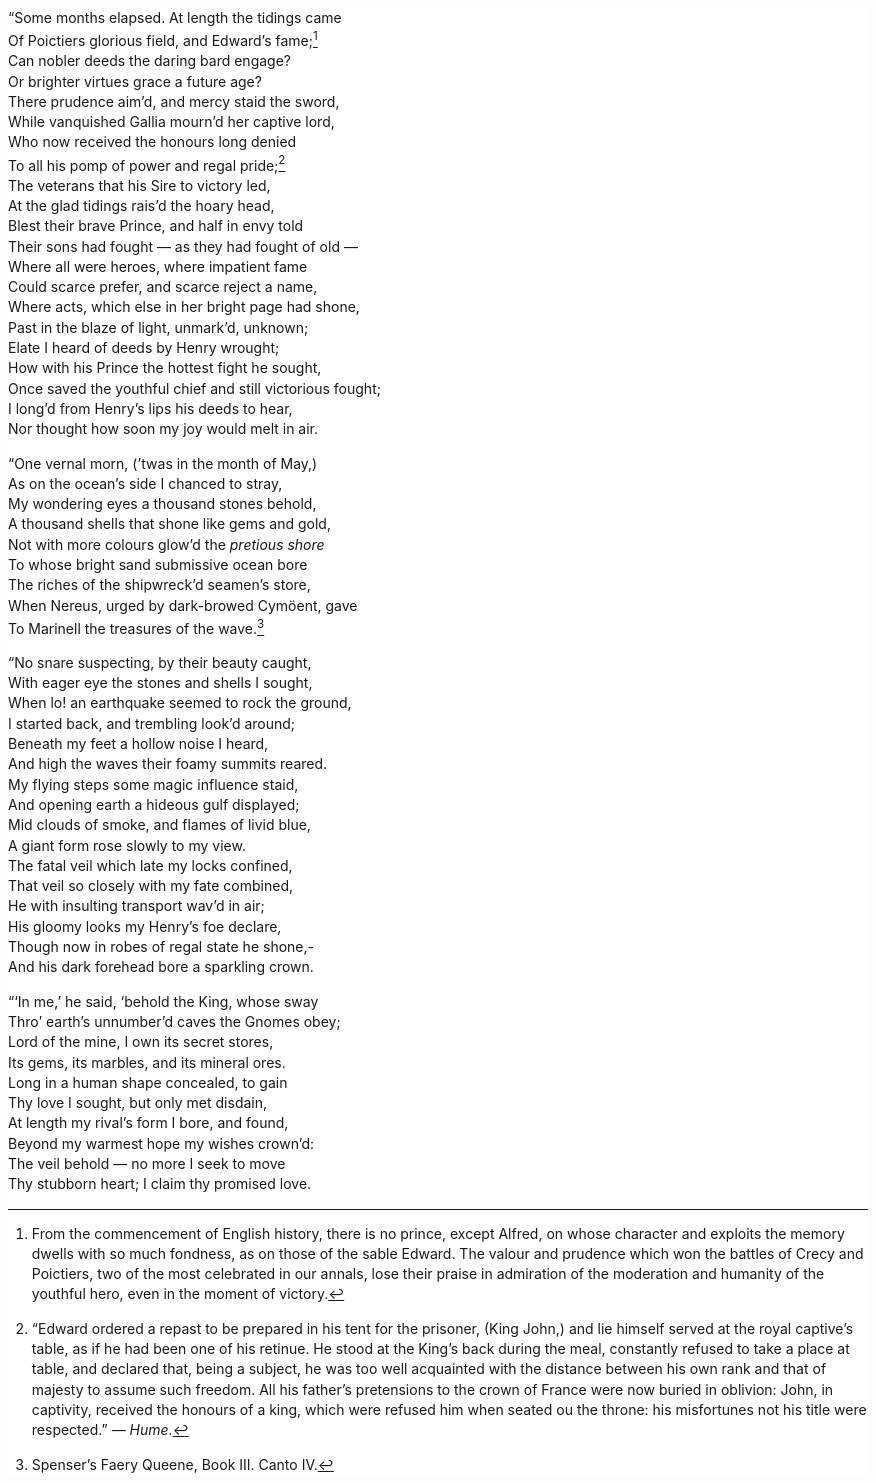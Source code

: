 “Some months elapsed. At length the tidings came<br>
Of Poictiers glorious field, and Edward’s fame;[^2]<br>
Can nobler deeds the daring bard engage?<br>
Or brighter virtues grace a future age?<br>
There prudence aim’d, and mercy staid the sword,<br>
While vanquished Gallia mourn’d her captive lord,<br>
Who now received the honours long denied<br>
To all his pomp of power and regal pride;[^3]<br>
The veterans that his Sire to victory led,<br>
At the glad tidings rais’d the hoary head,<br>
Blest their brave Prince, and half in envy told<br>
Their sons had fought — as they had fought of old —<br>
Where all were heroes, where impatient fame<br>
Could scarce prefer, and scarce reject a name,<br>
Where acts, which else in her bright page had shone,<br>
Past in the blaze of light, unmark’d, unknown;<br>
Elate I heard of deeds by Henry wrought;<br>
How with his Prince the hottest fight he sought,<br>
Once saved the youthful chief and still victorious fought;<br>
I long’d from Henry’s lips his deeds to hear,<br>
Nor thought how soon my joy would melt in air.

“One vernal morn, (’twas in the month of May,)<br>
As on the ocean’s side I chanced to stray,<br>
My wondering eyes a thousand stones behold,<br>
A thousand shells that shone like gems and gold,<br>
Not with more colours glow’d the <i>pretious shore</i><br>
To whose bright sand submissive ocean bore<br>
The riches of the shipwreck’d seamen’s store,<br>
When Nereus, urged by dark-browed Cymöent, gave<br>
To Marinell the treasures of the wave.[^4]

“No snare suspecting, by their beauty caught,<br>
With eager eye the stones and shells I sought,<br>
When lo! an earthquake seemed to rock the ground,<br>
I started back, and trembling look’d around;<br>
Beneath my feet a hollow noise I heard,<br>
And high the waves their foamy summits reared.<br>
My flying steps some magic influence staid,<br>
And opening earth a hideous gulf displayed;<br>
Mid clouds of smoke, and flames of livid blue,<br>
A giant form rose slowly to my view.<br>
The fatal veil which late my locks confined,<br>
That veil so closely with my fate combined,<br>
He with insulting transport wav’d in air;<br>
His gloomy looks my Henry’s foe declare,<br>
Though now in robes of regal state he shone,-<br>
And his dark forehead bore a sparkling crown.

“‘In me,’ he said, ‘behold the King, whose sway<br>
Thro’ earth’s unnumber’d caves the Gnomes obey;<br>
Lord of the mine, I own its secret stores,<br>
Its gems, its marbles, and its mineral ores.<br>
Long in a human shape concealed, to gain<br>
Thy love I sought, but only met disdain,<br>
At length my rival’s form I bore, and found,<br>
Beyond my warmest hope my wishes crown’d:<br>
The veil behold — no more I seek to move<br>
Thy stubborn heart; I claim thy promised love.


[^1]: Carinthia, a duchy of Austria, formerly celebrated for its mines of gold and silver, &amp;c.
[^2]: From the commencement of English history, there is no prince, except Alfred, on whose character and exploits the memory dwells with so much fondness, as on those of the sable Edward. The valour and prudence which won the battles of Crecy and Poictiers, two of the most celebrated in our annals, lose their praise in admiration of the moderation and humanity of the youthful hero, even in the moment of victory.
[^3]: “Edward ordered a repast to be prepared in his tent for the prisoner, (King John,) and lie himself served at the royal captive’s table, as if he had been one of his retinue. He stood at the King’s back during the meal, constantly refused to take a place at table, and declared that, being a subject, he was too well acquainted with the distance between his own rank and that of majesty to assume such freedom. All his father’s pretensions to the crown of France were now buried in oblivion: John, in captivity, received the honours of a king, which were refused him when seated ou the throne: his misfortunes not his title were respected.” — *Hume*.
[^4]: Spenser’s Faery Queene, Book III. Canto IV.
[^5]: A variety of metallic preparations have been used by the ladies of different countries for this purpose, particularly the oxyds of bismuth and antimony. Among the Medes it was not confined to the fair sex; at least Xenophon, in his Cyroptedia, describes Astyages as having his eyes painted. The custom still prevails in the Levant.
[^6]: The *geranium pratense*, or blue geranium, which grows in meadows, and by the banks of streams; a very beautiful and elegant plant.
[^7]: The myosotis, or scorpion grass, is a beautiful plant which grows abundantly by the side of running waters. It has a small blue flower, with agolden eye in the centre, and is a great favourite with the Germans, who call it *“Forget me not*.” These flowers, or their enamelled resemblance, are frequently interchanged as tokens of regard. The *“Forget me not”* of the Germans is by some believed to be the veronica chamaedrys, which is also a beautiful blue flower.
[^8]: If a plant be taken out of the ground and inverted, its parts also invert their functions. What was formerly the root becomes green, and leaves and flowers shoot out in the place of fibres. The inverted stem on the contrary grows rigid, and soon assumes the appearance and the functions of the root. — *Lectures delivered at the Royal Institution, by Dr. now Sir James Edward Smith*.
[^9]: The principal, if not the only food of plants, appears to be water, from which, when exposed to the action of the solar light, all their various secretions are produced. The beautiful green of the leaves, the vivid tints of the flower, their fragrance, the flavour of the fruit, with their endless variety in the different species, all seem to be derived from one source; and plants, whose properties and secretions are the most different, grow in equal luxuriance side by side. — *Smith’s Lectures*.
[^10]: The tetradynamia, or plants with cruciform flowers, are all, when boiled, wholesome and nutritious. There is also a more extended criterion. The fruits of flowers having the stamina inserted into the calyx may be eaten with safety, and are generally agreeable, but flowers having the stamina inserted into the receptacle are always to be suspected. — *Smith’s Lectures*.
[^11]: If the bulb of the tulip be opened, the rudiments of the future leaves and even the embryo of the flower may be seen. — *Smith’s Lectures*.
[^12]: The decay of our apples has excited much apprehension. Some of the finest kinds are nearly extinct, and others have evidently degenerated. Many attempts have been made to supply this loss by grafting favourite apples upon young stocks, but in vain. This has proved to be only the extension of an individual, not the production of a new one, and as the parent tree decayed, the grafts decayed also. To prevent the loss of so valuable a fruit, Mr. Knight sowed a quantity of the seeds of our best apples, in hope that, although a great majority would be merely crabs, out of many thousands he might procure a few valuable apples. His efforts have not been unsuccessful, and many of the new varieties promise to vie, in size and flavour, with the finest of the old ones. — *Smith’s Lectures*.
[^13]: This passage is intended as a slight description of the phenomenon called the Bore or Agar, occasioned by the sudden influx of the tide into a river. Those rivers which have a wide embouchure, that becomes suddenly contracted, are most subject to it. The tide rushing up the stream, drives back the descending water, and the vessels upon it find themselves instantly raised many feet above their former level. In England the Severn is particularly subject to the Bore; but it is most remarkable in the Indian rivers, the principal branches of the Ganges, the Megna, and the Hoogly.
[^14]: See “The Flower and the Leaf.”
[^15]: Cordova, or Corduba as it was anciently called, was founded by the Romans. It was afterwards in possession of the Goths, and then of the Moors, who were expelled in 1236 by Ferdinand the Third, who first united the crowns of Castille and Leon. From this time Cordova, hitherto the seat of learning, declined, and that star, which had shone amidst darkness and barbarism, sunk ere the dawn returned to Europe.
[^16]: Granada was early in the possession of the Moors, but the kingdom was dissolved in 1221. In 1236, fresh bands pouring over from Africa, Granada became the seat of opulence and splendour, and the Moorish capital of Spain. In speaking of Granada, historians and geographers become poetical, and describe in glowing terms its fertile valley, bounded by mountains, and watered by the Genil and the Guadalquivir; its hills covered with groves of orange, of mulberry, and of olive; the magnificence of its palaces, and the splendour of its court, where the manners of chivalry received a peculiar colouring from the luxury of Africa. At the time mentioned in the poem, the sceptre of Granada was held by Jusef Hacen Hamet, the seventh king of Granada. Those who are fond of romantic history will be gratified by the translation of the Civil Wars of Granada, by Mr. Rodd.
[^17]: This is an anachronism. The apartment here alluded to was not added to the Alhambra till the reign of Muley Hascem, the father of Boabdelin, who lost his crown to Ferdinand and Isabella. The walls had the appearance of gold, and are supposed to have been a composition of the yolks of eggs, Muley Hascem also built the celebrated court of Lions.
[^18]: The Sierra Nevada, or snowy mountain.
[^19]: This was a martial game, in which the young nobles fought in squadrons, and canes supplied the place of lances. Tilting was usually performed with canes, but at the tournament lances were used.
[^20]: It was the custom for the Moorish or Spanish youth to denote their affection by wearing the favourite colours of their ladies. The language of flowers is still so well understood by the ladies of Spain, that it might be dangerous for the uninitiated to present a nosegay.
[^21]: Alfonzo XI obtained a signal victory over the Moors in 1340, at which time Alziras was taken, and the kingdom of Granada made tributary. He was killed in the siege of Gibraltar, which he had lost before, and succeeded by his son, Peter the Cruel. — *Puffendorf*.
[^22]: “Là, j’entendois rouler sous mes pieds un torrent qui se frayoit, à travers les glaces et les neiges, une route invisible, dont il ne sortoit que cinquante toises plus bas, pour se précipiter du haut d’un escarpement de rocliers, dans le grand vallon de neige. La position pouvoit devenir dangereuse, à la longue; je la quittai bientôt.” — *Ramond’s Observations faites dans les Pyrenees.*
[^23]: See Spenser and Ariosto.
[^24]: These lines allude to the law of definite proportions, as started by Mr. Dalton, and farther developed by Professor Davy, and also to the rules of crystallization as lately defined. The French chemists have asserted that bodies do not combine in fixed proportions, but in proportion to their relative quantities; for instance, that carbonate of lime would, according to the relative quantities of its elements at its formation, contain a greater or less proportion of carbonic acid, or of lime. But the experiments of Davy and others appear completely to disprove this assertion, and establish Mr. Dalton’s theory. Carbonate of lime is uniformly found to consist of 44 parts of carbonic acid and 56 of lime. Nor does a body capriciously combine in different proportions with different substances. Whatever may be the definite proportion of the body with which it enters into combination, its own remains the same; or should it be augmented, the portion added is always either a multiple or a divisor of the original quantity. Thus oxygen, in all its various unions, with hydrogen, with nitrogen, or with the metals, preserves its fixed proportion of 15 parts by weight, and where more is added, the extra portion is always equal either to 7&frac12; or to 15. Thus nitrous oxyde consists of one proportion or 26 grains of nitrogen united to one proportion, or 15 grains of oxygen, making together 41, which is the proportion in which nitrous oxyde again combines with other bodies to make a tertiary compound. Nitric oxyde consists of 26 grains of nitrogen, united to two proportions, or 30 grains of oxygen, making together 56. Nitrous acid consists of 26 grains of nitrogen, united with four proportions, or 60 grains of oxygen, making together 86. And nitric acid consists of 26 grains of nitrogen united with five proportions, or 75 grains of oxygen, making together 101. Thus in all these combinations the same law is observed.<br>
[^25]: Gold was in all probability the first metal discovered, as it is much more frequently found native than any of the others, and if so, the age of gold, the age of silver, &amp;c. have probably derived their names not so much from any supposed alteration in the state or character of man, as from the discovery of the metals whose name they bear. *Davy’s Lectures*.
[^26]: Brass is an artificial metal, formed by the union of copper and zinc, which is an operation of some nicety; for if the fire, that is necessary to unite them, be too long continued, the zinc flies off, and leaves the copper again pure. This is attempted to be allegorically expressed in the poem.
[^27]: Copper is more frequently found united with sulphur than with any other substance.
[^28]: The six primitive rocks; granite, porphyry, marble, serpentine, schist, and sienite.
[^29]: The word Γεϱανιτς, *geranites*, granite, has sometimes been derived from Γεϱανος, *geranos*, a crane, as its colours are supposed to resemble those of the stork’s neck; but its name is more commonly supposed to have originated in its granular structure.
[^30]: Porphyry is usually found in smaller blocks than granite, and porphyrytic mountains do not attain so great a height.
[^31]: Pure primitive marble is distinguished by its sparkling, or sparry fracture, and unblemished whiteness.
[^32]: The various and beautiful tints frequently observed in ophites, or serpentine, are owing to the admixture of steatite, or soap rock.
[^33]: Schist is said to derive its name from its bright and shining appearance. Sienite, not differing greally in its composition from granite, is frequently of a dull crimson.
[^34]: The ores of copper are remarkable for the variety and brilliancy of their hues.
[^35]: Stypterion, from Στυπτηρια, alumine or clay, pure argillaceous earth, one of the most indestructible substances in nature, and parent of all the gems known by the name of oriental, and included in the barbarous term Corundum: the oriental topaz, emerald, and sapphire, &amp;c. &amp;c.<br>
[^36]: Titanos, chalk. There is a general similarity in the appearance of all the calcareous stones. They are usually nearly white, opaque, and devoid of lustre, and are not sufficiently hard to scratch glass.
[^37]: Silex is one of the hardest substances in nature, and the bodies in which it abounds are abundantly diffused. It enters into the composition of the primitive rocks&gt; but is not generally soluble in water, though the Geysers of Iceland, and some springs near Bath, prove that peculiar circumstances may render it so. Siliceous stones are more or less transparent,,nave a fine polish, and scratch glass. To this order belong all those gems which the lapidaries distinguish by the term occidental, in opposition to the oriental, or aluminous gems: also the carnelian, sardonyx, agate, opal, mocha, jasper, chalcedony, garnet, &amp;c. &amp;c.
[^38]: Adamas, the diamond, which, though usually placed at the head of the gems, is very different in its composition. No bodies can differ more in external appearance, than charcoal, plumbago or black lead, and the diamond, yet their chemical analysis affords similar results. The diamond burns, like plumbago and charcoal, into pure carbonic acid, and the difference in their aspect probably arises, either from a slight excess or deficiency in the oxygen combined with the carbon, or perhaps only from the different form and arrangement of the particles in crystallization. In coal mines, the stratum of coal is occasionally seen passing, by sensible gradations, into plumbago. Some have supposed plumbago to be charcoal united with iron. Charcoal and plumbago are excellent conductors of electricity, but the diamond is a perfect non-conductor, which strengthens the idea that it contains a portion of oxygen combined with its carbonaceous basis, as this gas, however small in quantity, always destroys conducting power in the body with which it is combined.
[^39]: The magnesian stones have almost all a green colour, and a shining, or silky appearance. They are soft and may be cut with a knife, and are seldom more than semi-transparent. They do not contract or harden on exposure to heat.
[^40]: Barytes and strontia have not long been added to the catalogue of earths, and the stones in which they are predominant are not numerous. The barytic stones are particularly distinguished for their weight, which long before the discovery of the metal barium, by Professor Davy, gave rise to the suspicion that they must contain a metallic basis. They have a spongy appearance; when exposed to heat they emit a phosphorescent light, and they may be scratched with a knife.<br>
[^41]: The earth called ittria is only found in gadolinite; zircon only in the stone which bears its name, and in the hyacinth; glucine is found in the beryl, in the Peruvian emerald, or smaragd, and in the euclase.<br> <br> It is to be wished, that it were practicable to avoid the mixture of the barbarous nomenclature of modern mineralogy with the more sonorous names of the Greek.
[^42]: The amianthus is more flexible than the asbestos. The ancients possessed the art of weaving its fibres into a kind of cloth which, when cleansed by fire, was of a dazzling whiteness, and, from its incombustibility, was purchased, in the days of Roman luxury, at an exorbitant price, to wrap the bodies of persons of superior rank on the funeral pyre. Their ashes were thus prevented from mingling with those of the wood. The art of weaving amianthine cloth is now lost, or at least neglected. The Tarantaise amianthus is most celebrated; but it is found in many countries: in Cornwall and Anglesea; in the islands of Corsica and Elba; in Saxony and in Sweden, &amp;c. &amp;c. &amp;c.
[^43]: See Ariosto.
[^44]: Nitre detonates with a slight heat.
[^45]: No artificial heat has hitherto been sufficient to fuse charcoal, but under the action of the immense Voltaic apparatus at the Royal Institution, directed by Professor Davy, it became much hardened, and a small portion assumed the gaseous form. Were it possible to fuse charcoal, it is probable that, by the addition of a minute portion of oxygen, and suffering it to cool very slowly, artificial diamonds might be formed.
[^46]: The oriental amethyst is a variety of corundum, differing only in colour from the oriental sapphire, topaz, and ruby. When exposed to heat it loses its colour, and is of such dazzling brilliancy as to be frequently mistaken for the diamond. The occidental or common amethyst is merely quartz, tinged naturally of a deep violet hue, by iron or manganese. It likewise loses its colour in the fire, but at the same time is deprived of its lustre, becomes opaque, and of a milky white, owing to an infinity of small cracks which are discoverable by the microscope. It is chiefly found in the neighbourhood of Carthagena in Spain. The Greeks and Arabians wore the amethyst as an amulet to prevent drunkenness, whence its name ἅμεθυστος.
[^47]: Advantage is here taken of the flexibility of the asbestos to give a little variety to the costume.
[^48]: The pumices of the island of Santorine and others appear from analysis to have originated in the combustion of asbestos, and the refractory nature of that mineral proves the great potency of the volcanic fire which has produced them.
[^49]: Πυραφλεκτος, *pyraphlectos*, burning, but not consumed by fire.
[^50]: Cambuscan.
[^51]: The zinc, which gives to brass its yellow colour, flies off at a much lower temperature than the copper.
[^52]: When acted upon by fire, iron, cobalt, nickel, tellurium, and most of the metals, fly off in sparks, but zinc burns with a beautiful green flame, and its gaseous oxyde rises in clouds of white smoke.
[^53]: The aventurine is a beautiful stone, consisting of brown, green, or red quartz or felspar, interspersed with small laminae of mica, which give it a spangled appearance: it is very brittle. It comes from France and from Siberia.
[^54]: The diamond, when exposed to the action of fire, burns (as already stated) into pure carbonic acid. This gas possesses the property of extinguishing flame, and is equally destructive to the slow combustion of animal respiration. It is heavier than common air, in the proportion of 47 to 31, and this density in some degree opposes the tendency of gaseous bodies to universal diffusion, so that an accumulation of carbonic acid gas is frequently found near the floors of caverns, (as in the celebrated Grotto del Cane, at Naples,) at the bottom of deep wells, and of large beer vats; also in mines, where it passes by the name of the Choak Damp, and is often productive of the most fatal effects, as persons who inhale this poisonous air have no power to withdraw themselves from its influence, but fall instantly senseless, and those who hasten to their assistance arrive but to share their fate. In descending to such places, it is always prudent first to lower a candle, as a test of the atmosphere, as wherever that will burn, man may breathe.